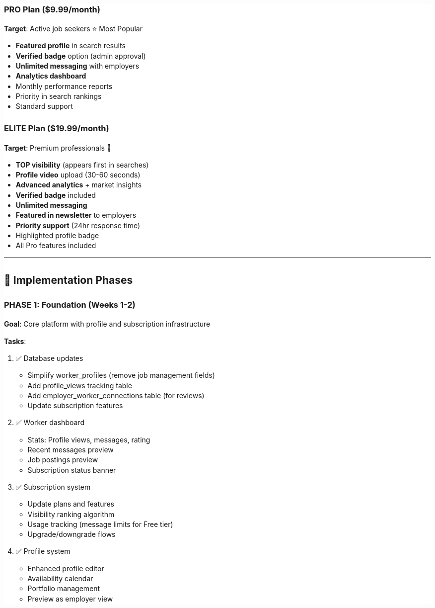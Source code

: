 ### PRO Plan ($9.99/month)
**Target**: Active job seekers ⭐ Most Popular
- **Featured profile** in search results
- **Verified badge** option (admin approval)
- **Unlimited messaging** with employers
- **Analytics dashboard**
- Monthly performance reports
- Priority in search rankings
- Standard support

### ELITE Plan ($19.99/month)
**Target**: Premium professionals 👑
- **TOP visibility** (appears first in searches)
- **Profile video** upload (30-60 seconds)
- **Advanced analytics** + market insights
- **Verified badge** included
- **Unlimited messaging**
- **Featured in newsletter** to employers
- **Priority support** (24hr response time)
- Highlighted profile badge
- All Pro features included

---

## 📅 Implementation Phases

### **PHASE 1: Foundation (Weeks 1-2)**

**Goal**: Core platform with profile and subscription infrastructure

**Tasks**:

1. ✅ Database updates
   - Simplify worker_profiles (remove job management fields)
   - Add profile_views tracking table
   - Add employer_worker_connections table (for reviews)
   - Update subscription features

2. ✅ Worker dashboard
   - Stats: Profile views, messages, rating
   - Recent messages preview
   - Job postings preview
   - Subscription status banner

3. ✅ Subscription system
   - Update plans and features
   - Visibility ranking algorithm
   - Usage tracking (message limits for Free tier)
   - Upgrade/downgrade flows

4. ✅ Profile system
   - Enhanced profile editor
   - Availability calendar
   - Portfolio management
   - Preview as employer view
